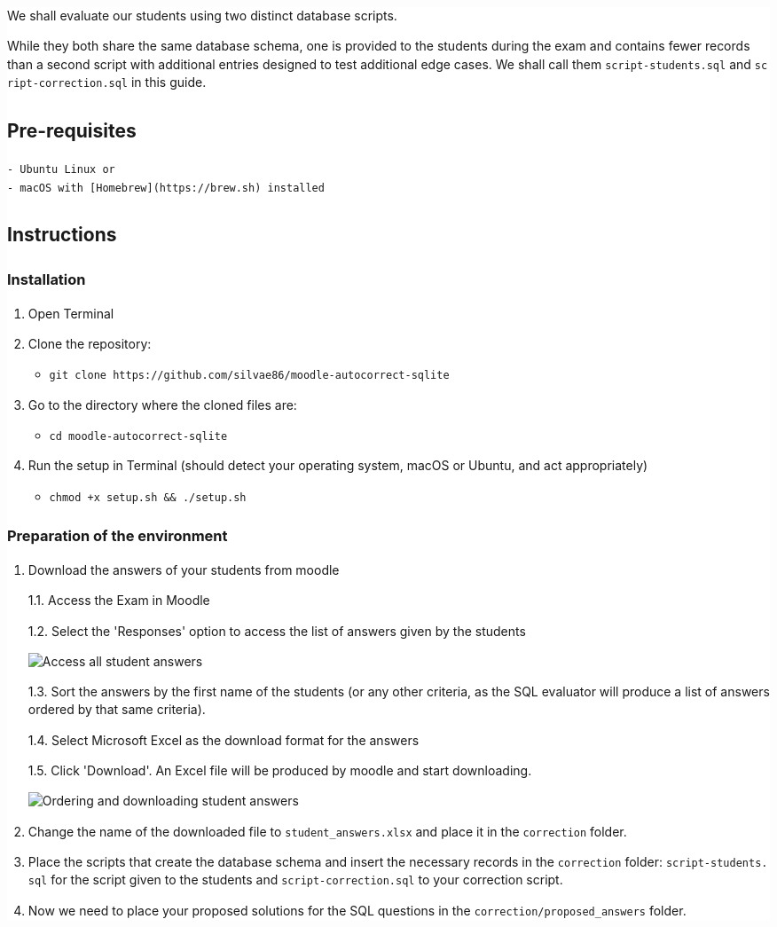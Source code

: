 We shall evaluate our students using two distinct database scripts.

While they both share the same database schema, one is provided to the students during the exam and contains fewer records than a second script with additional entries designed to test additional edge cases. We shall call them `script-students.sql` and `script-correction.sql` in this guide.

## Pre-requisites

	- Ubuntu Linux or
	- macOS with [Homebrew](https://brew.sh) installed

## Instructions

### Installation

1. Open Terminal
2. Clone the repository:

	- 	`git clone https://github.com/silvae86/moodle-autocorrect-sqlite`

3. Go to the directory where the cloned files are:

	- 	`cd moodle-autocorrect-sqlite`

4. Run the setup in Terminal (should detect your operating system, macOS or Ubuntu, and act appropriately)

	- 	`chmod +x setup.sh && ./setup.sh`

### Preparation of the environment

1. Download the answers of your students from moodle

	1.1. Access the Exam in Moodle

	1.2. Select the 'Responses' option to access the list of answers given by the students

	<img src="https://github.com/silvae86/moodle-autocorrect-sqlite/raw/master/docs/img/downloading_answers.png" alt="Access all student answers" width="200"/>

	1.3. Sort the answers by the first name of the students (or any other criteria, as the SQL evaluator will produce a list of answers ordered by that same criteria).

	1.4. Select Microsoft Excel as the download format for the answers

	1.5. Click 'Download'. An Excel file will be produced by moodle and start downloading.

	<img src="https://github.com/silvae86/moodle-autocorrect-sqlite/raw/master/docs/img/download_answers.jpg" alt="Ordering and downloading student answers" width="800"/>

2. Change the name of the downloaded file to `student_answers.xlsx` and place it in the `correction` folder.

3. Place the scripts that create the database schema and insert the necessary records in the `correction` folder: `script-students.sql` for the script given to the students and `script-correction.sql` to your correction script.

4. Now we need to place your proposed solutions for the SQL questions in the `correction/proposed_answers` folder.

